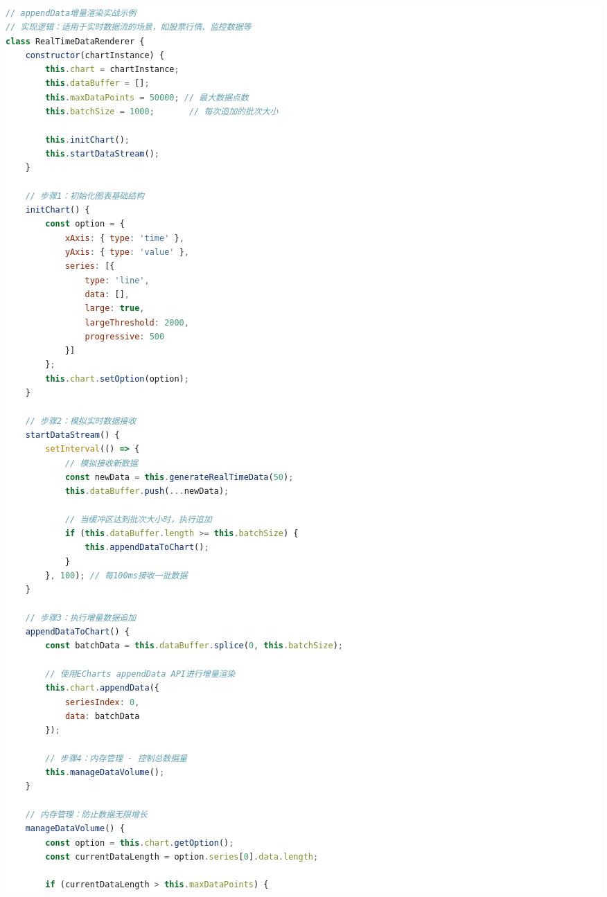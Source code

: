 ```javascript
// appendData增量渲染实战示例
// 实现逻辑：适用于实时数据流的场景，如股票行情、监控数据等
class RealTimeDataRenderer {
    constructor(chartInstance) {
        this.chart = chartInstance;
        this.dataBuffer = [];
        this.maxDataPoints = 50000; // 最大数据点数
        this.batchSize = 1000;       // 每次追加的批次大小
        
        this.initChart();
        this.startDataStream();
    }
    
    // 步骤1：初始化图表基础结构
    initChart() {
        const option = {
            xAxis: { type: 'time' },
            yAxis: { type: 'value' },
            series: [{
                type: 'line',
                data: [],
                large: true,
                largeThreshold: 2000,
                progressive: 500
            }]
        };
        this.chart.setOption(option);
    }
    
    // 步骤2：模拟实时数据接收
    startDataStream() {
        setInterval(() => {
            // 模拟接收新数据
            const newData = this.generateRealTimeData(50);
            this.dataBuffer.push(...newData);
            
            // 当缓冲区达到批次大小时，执行追加
            if (this.dataBuffer.length >= this.batchSize) {
                this.appendDataToChart();
            }
        }, 100); // 每100ms接收一批数据
    }
    
    // 步骤3：执行增量数据追加
    appendDataToChart() {
        const batchData = this.dataBuffer.splice(0, this.batchSize);
        
        // 使用ECharts appendData API进行增量渲染
        this.chart.appendData({
            seriesIndex: 0,
            data: batchData
        });
        
        // 步骤4：内存管理 - 控制总数据量
        this.manageDataVolume();
    }
    
    // 内存管理：防止数据无限增长
    manageDataVolume() {
        const option = this.chart.getOption();
        const currentDataLength = option.series[0].data.length;
        
        if (currentDataLength > this.maxDataPoints) {
```